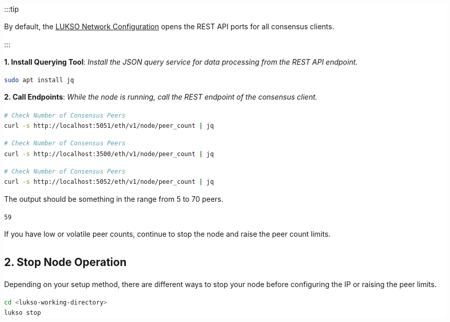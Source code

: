 :::tip

By default, the [LUKSO Network Configuration](https://github.com/lukso-network/network-configs) opens the REST API ports for all consensus clients.

:::

**1. Install Querying Tool**: _Install the JSON query service for data processing from the REST API endpoint._

```sh
sudo apt install jq
```

**2. Call Endpoints**: _While the node is running, call the REST endpoint of the consensus client._

<Tabs>
  <TabItem value="teku" label="Teku">

```sh
# Check Number of Consensus Peers
curl -s http://localhost:5051/eth/v1/node/peer_count | jq
```

</TabItem> <TabItem value="prysm" label="Prysm">

```sh
# Check Number of Consensus Peers
curl -s http://localhost:3500/eth/v1/node/peer_count | jq
```

</TabItem> <TabItem value="lighthouse-nimbus2" label="Lighthouse and Nimbus-Eth2">

```sh
# Check Number of Consensus Peers
curl -s http://localhost:5052/eth/v1/node/peer_count | jq
```

</TabItem>
</Tabs>

The output should be something in the range from 5 to 70 peers.

```text
59
```

</TabItem>
</Tabs>

If you have low or volatile peer counts, continue to stop the node and raise the peer count limits.

## 2. Stop Node Operation

Depending on your setup method, there are different ways to stop your node before configuring the IP or raising the peer limits.

<Tabs groupId="setup">
  <TabItem value="cli" label="LUKSO CLI" default>

```sh
cd <lukso-working-directory>
lukso stop
```
